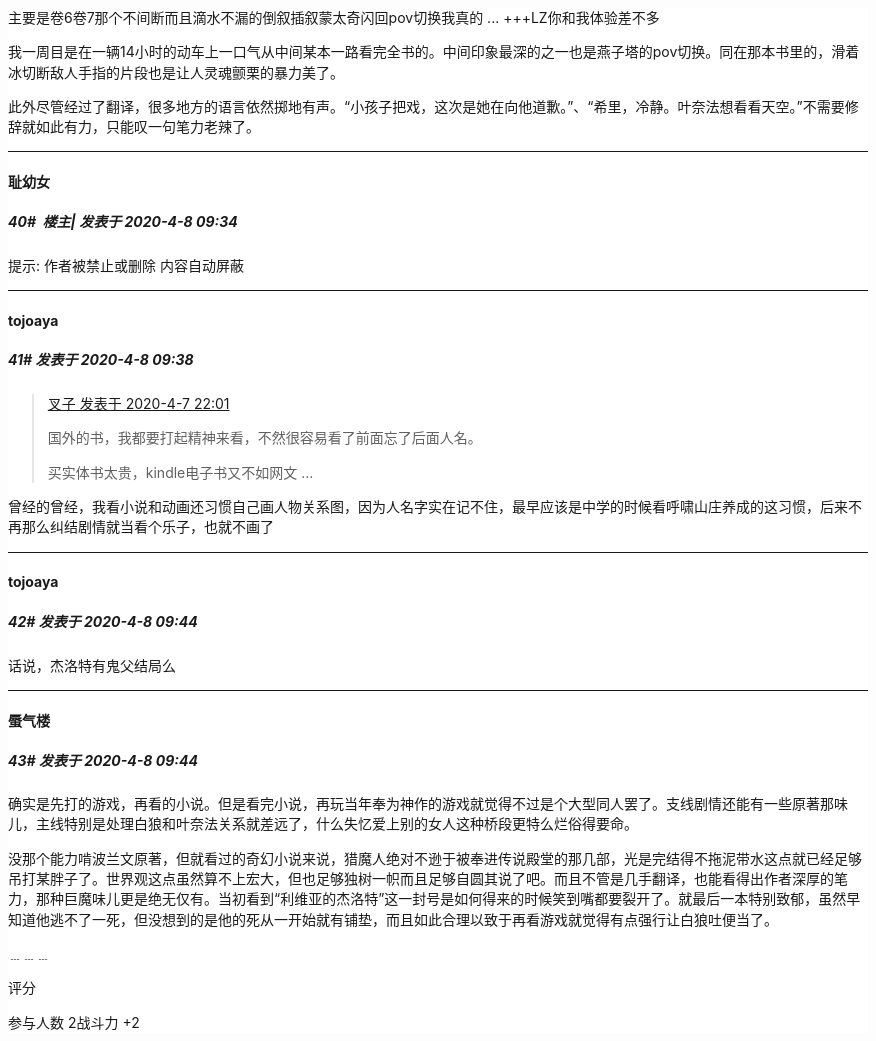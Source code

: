主要是卷6卷7那个不间断而且滴水不漏的倒叙插叙蒙太奇闪回pov切换我真的 ...</blockquote>
+++LZ你和我体验差不多

我一周目是在一辆14小时的动车上一口气从中间某本一路看完全书的。中间印象最深的之一也是燕子塔的pov切换。同在那本书里的，滑着冰切断敌人手指的片段也是让人灵魂颤栗的暴力美了。

此外尽管经过了翻译，很多地方的语言依然掷地有声。“小孩子把戏，这次是她在向他道歉。”、“希里，冷静。叶奈法想看看天空。”不需要修辞就如此有力，只能叹一句笔力老辣了。


-----

####  耻幼女  
##### 40#         楼主| 发表于 2020-4-8 09:34

提示: 作者被禁止或删除 内容自动屏蔽


-----

####  tojoaya  
##### 41#       发表于 2020-4-8 09:38


<blockquote><a href="httphttps://bbs.saraba1st.com/2b/forum.php?mod=redirect&amp;goto=findpost&amp;pid=47007976&amp;ptid=1922968" target="_blank">叉子 发表于 2020-4-7 22:01</a>

国外的书，我都要打起精神来看，不然很容易看了前面忘了后面人名。

买实体书太贵，kindle电子书又不如网文 ...</blockquote>
曾经的曾经，我看小说和动画还习惯自己画人物关系图，因为人名字实在记不住，最早应该是中学的时候看呼啸山庄养成的这习惯，后来不再那么纠结剧情就当看个乐子，也就不画了


-----

####  tojoaya  
##### 42#       发表于 2020-4-8 09:44


话说，杰洛特有鬼父结局么


-----

####  蜃气楼  
##### 43#       发表于 2020-4-8 09:44


确实是先打的游戏，再看的小说。但是看完小说，再玩当年奉为神作的游戏就觉得不过是个大型同人罢了。支线剧情还能有一些原著那味儿，主线特别是处理白狼和叶奈法关系就差远了，什么失忆爱上别的女人这种桥段更特么烂俗得要命。

没那个能力啃波兰文原著，但就看过的奇幻小说来说，猎魔人绝对不逊于被奉进传说殿堂的那几部，光是完结得不拖泥带水这点就已经足够吊打某胖子了。世界观这点虽然算不上宏大，但也足够独树一帜而且足够自圆其说了吧。而且不管是几手翻译，也能看得出作者深厚的笔力，那种巨魔味儿更是绝无仅有。当初看到“利维亚的杰洛特”这一封号是如何得来的时候笑到嘴都要裂开了。就最后一本特别致郁，虽然早知道他逃不了一死，但没想到的是他的死从一开始就有铺垫，而且如此合理以致于再看游戏就觉得有点强行让白狼吐便当了。


﹍﹍﹍

评分


 参与人数 2战斗力 +2
